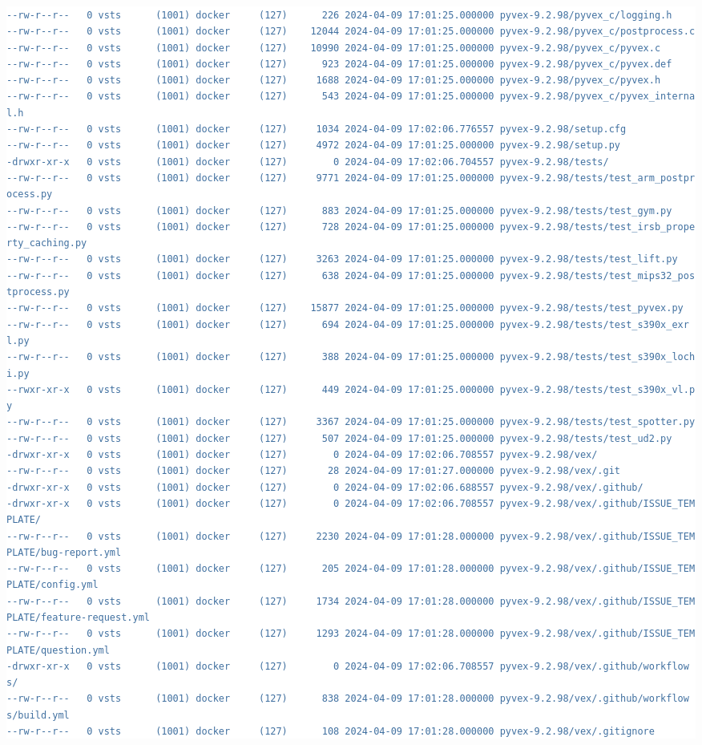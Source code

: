 ```diff
--rw-r--r--   0 vsts      (1001) docker     (127)      226 2024-04-09 17:01:25.000000 pyvex-9.2.98/pyvex_c/logging.h
--rw-r--r--   0 vsts      (1001) docker     (127)    12044 2024-04-09 17:01:25.000000 pyvex-9.2.98/pyvex_c/postprocess.c
--rw-r--r--   0 vsts      (1001) docker     (127)    10990 2024-04-09 17:01:25.000000 pyvex-9.2.98/pyvex_c/pyvex.c
--rw-r--r--   0 vsts      (1001) docker     (127)      923 2024-04-09 17:01:25.000000 pyvex-9.2.98/pyvex_c/pyvex.def
--rw-r--r--   0 vsts      (1001) docker     (127)     1688 2024-04-09 17:01:25.000000 pyvex-9.2.98/pyvex_c/pyvex.h
--rw-r--r--   0 vsts      (1001) docker     (127)      543 2024-04-09 17:01:25.000000 pyvex-9.2.98/pyvex_c/pyvex_internal.h
--rw-r--r--   0 vsts      (1001) docker     (127)     1034 2024-04-09 17:02:06.776557 pyvex-9.2.98/setup.cfg
--rw-r--r--   0 vsts      (1001) docker     (127)     4972 2024-04-09 17:01:25.000000 pyvex-9.2.98/setup.py
-drwxr-xr-x   0 vsts      (1001) docker     (127)        0 2024-04-09 17:02:06.704557 pyvex-9.2.98/tests/
--rw-r--r--   0 vsts      (1001) docker     (127)     9771 2024-04-09 17:01:25.000000 pyvex-9.2.98/tests/test_arm_postprocess.py
--rw-r--r--   0 vsts      (1001) docker     (127)      883 2024-04-09 17:01:25.000000 pyvex-9.2.98/tests/test_gym.py
--rw-r--r--   0 vsts      (1001) docker     (127)      728 2024-04-09 17:01:25.000000 pyvex-9.2.98/tests/test_irsb_property_caching.py
--rw-r--r--   0 vsts      (1001) docker     (127)     3263 2024-04-09 17:01:25.000000 pyvex-9.2.98/tests/test_lift.py
--rw-r--r--   0 vsts      (1001) docker     (127)      638 2024-04-09 17:01:25.000000 pyvex-9.2.98/tests/test_mips32_postprocess.py
--rw-r--r--   0 vsts      (1001) docker     (127)    15877 2024-04-09 17:01:25.000000 pyvex-9.2.98/tests/test_pyvex.py
--rw-r--r--   0 vsts      (1001) docker     (127)      694 2024-04-09 17:01:25.000000 pyvex-9.2.98/tests/test_s390x_exrl.py
--rw-r--r--   0 vsts      (1001) docker     (127)      388 2024-04-09 17:01:25.000000 pyvex-9.2.98/tests/test_s390x_lochi.py
--rwxr-xr-x   0 vsts      (1001) docker     (127)      449 2024-04-09 17:01:25.000000 pyvex-9.2.98/tests/test_s390x_vl.py
--rw-r--r--   0 vsts      (1001) docker     (127)     3367 2024-04-09 17:01:25.000000 pyvex-9.2.98/tests/test_spotter.py
--rw-r--r--   0 vsts      (1001) docker     (127)      507 2024-04-09 17:01:25.000000 pyvex-9.2.98/tests/test_ud2.py
-drwxr-xr-x   0 vsts      (1001) docker     (127)        0 2024-04-09 17:02:06.708557 pyvex-9.2.98/vex/
--rw-r--r--   0 vsts      (1001) docker     (127)       28 2024-04-09 17:01:27.000000 pyvex-9.2.98/vex/.git
-drwxr-xr-x   0 vsts      (1001) docker     (127)        0 2024-04-09 17:02:06.688557 pyvex-9.2.98/vex/.github/
-drwxr-xr-x   0 vsts      (1001) docker     (127)        0 2024-04-09 17:02:06.708557 pyvex-9.2.98/vex/.github/ISSUE_TEMPLATE/
--rw-r--r--   0 vsts      (1001) docker     (127)     2230 2024-04-09 17:01:28.000000 pyvex-9.2.98/vex/.github/ISSUE_TEMPLATE/bug-report.yml
--rw-r--r--   0 vsts      (1001) docker     (127)      205 2024-04-09 17:01:28.000000 pyvex-9.2.98/vex/.github/ISSUE_TEMPLATE/config.yml
--rw-r--r--   0 vsts      (1001) docker     (127)     1734 2024-04-09 17:01:28.000000 pyvex-9.2.98/vex/.github/ISSUE_TEMPLATE/feature-request.yml
--rw-r--r--   0 vsts      (1001) docker     (127)     1293 2024-04-09 17:01:28.000000 pyvex-9.2.98/vex/.github/ISSUE_TEMPLATE/question.yml
-drwxr-xr-x   0 vsts      (1001) docker     (127)        0 2024-04-09 17:02:06.708557 pyvex-9.2.98/vex/.github/workflows/
--rw-r--r--   0 vsts      (1001) docker     (127)      838 2024-04-09 17:01:28.000000 pyvex-9.2.98/vex/.github/workflows/build.yml
--rw-r--r--   0 vsts      (1001) docker     (127)      108 2024-04-09 17:01:28.000000 pyvex-9.2.98/vex/.gitignore
```